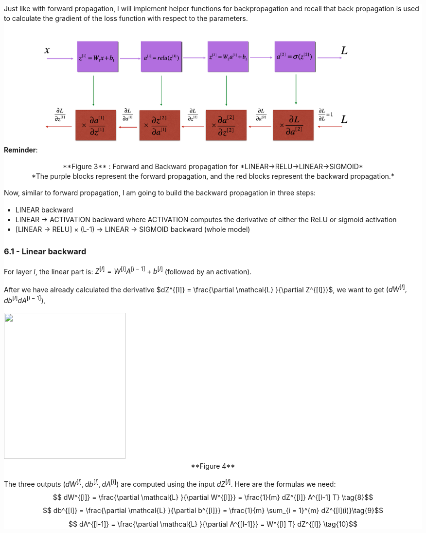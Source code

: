 Just like with forward propagation, I will implement helper functions for backpropagation and recall that back propagation is used to calculate the gradient of the loss function with respect to the parameters.

**Reminder**:
<img src="/images/Deep-Neural-Network-Step-by-Step-I/backprop_kiank.png" style="width:650px;height:250px;">
<caption><center> **Figure 3** : Forward and Backward propagation for *LINEAR->RELU->LINEAR->SIGMOID* <br> *The purple blocks represent the forward propagation, and the red blocks represent the backward propagation.*  </center></caption>



Now, similar to forward propagation, I am going to build the backward propagation in three steps:
- LINEAR backward
- LINEAR -> ACTIVATION backward where ACTIVATION computes the derivative of either the ReLU or sigmoid activation
- [LINEAR -> RELU] $\times$ (L-1) -> LINEAR -> SIGMOID backward (whole model)

### 6.1 - Linear backward

For layer $l$, the linear part is: $Z^{[l]} = W^{[l]} A^{[l-1]} + b^{[l]}$ (followed by an activation).

After we have already calculated the derivative $dZ^{[l]} = \frac{\partial \mathcal{L} }{\partial Z^{[l]}}$, we want to get $(dW^{[l]}, db^{[l]} dA^{[l-1]})$.

<img src="/images/Deep-Neural-Network-Step-by-Step-I/inearback_kiank.png" style="width:250px;height:300px;">
<caption><center> **Figure 4** </center></caption>

The three outputs $(dW^{[l]}, db^{[l]}, dA^{[l]})$ are computed using the input $dZ^{[l]}$. Here are the formulas we need:
$$ dW^{[l]} = \frac{\partial \mathcal{L} }{\partial W^{[l]}} = \frac{1}{m} dZ^{[l]} A^{[l-1] T} \tag{8}$$
$$ db^{[l]} = \frac{\partial \mathcal{L} }{\partial b^{[l]}} = \frac{1}{m} \sum_{i = 1}^{m} dZ^{[l](i)}\tag{9}$$
$$ dA^{[l-1]} = \frac{\partial \mathcal{L} }{\partial A^{[l-1]}} = W^{[l] T} dZ^{[l]} \tag{10}$$

